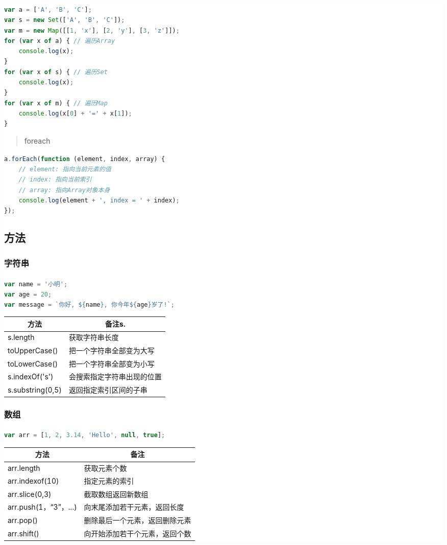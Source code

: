 ```js
var a = ['A', 'B', 'C'];
var s = new Set(['A', 'B', 'C']);
var m = new Map([[1, 'x'], [2, 'y'], [3, 'z']]);
for (var x of a) { // 遍历Array
	console.log(x);
}
for (var x of s) { // 遍历Set
	console.log(x);
}
for (var x of m) { // 遍历Map
	console.log(x[0] + '=' + x[1]);
}
```

> foreach

```js
a.forEach(function (element, index, array) {
	// element: 指向当前元素的值
	// index: 指向当前索引
	// array: 指向Array对象本身
	console.log(element + ', index = ' + index);
});
```

## 方法

### 字符串

```js
var name = '小明';
var age = 20;
var message = `你好, ${name}, 你今年${age}岁了!`;
```

| 方法             | 备注s.                     |
| ---------------- | -------------------------- |
| s.length         | 获取字符串长度             |
| toUpperCase()    | 把一个字符串全部变为大写   |
| toLowerCase()    | 把一个字符串全部变为小写   |
| s.indexOf('s')   | 会搜索指定字符串出现的位置 |
| s.substring(0,5) | 返回指定索引区间的子串     |

### 数组

```js
var arr = [1, 2, 3.14, 'Hello', null, true];
```

| 方法                  | 备注                           |
| --------------------- | ------------------------------ |
| arr.length            | 获取元素个数                   |
| arr.indexof(10)       | 指定元素的索引                 |
| arr.slice(0,3)        | 截取数组返回新数组             |
| arr.push(1，“3”，...) | 向末尾添加若干元素，返回长度   |
| arr.pop()             | 删除最后一个元素，返回删除元素 |
| arr.shift()           | 向开始添加若干个元素，返回个数 |